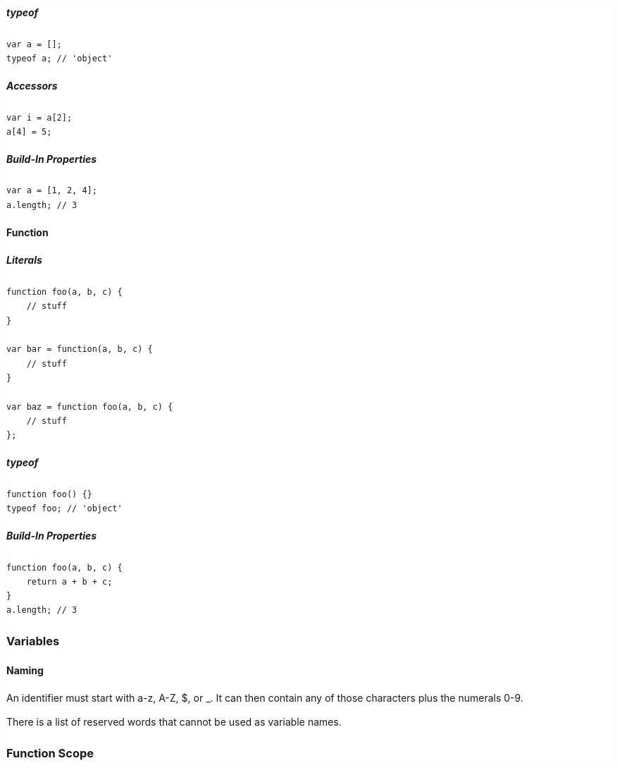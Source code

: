 ##### typeof

	var a = [];
	typeof a; // 'object'

##### Accessors

	var i = a[2];
	a[4] = 5;

##### Build-In Properties

	var a = [1, 2, 4];
	a.length; // 3


#### Function

##### Literals

	function foo(a, b, c) {
		// stuff
	}

	var bar = function(a, b, c) {
		// stuff
	}

	var baz = function foo(a, b, c) {
		// stuff
	};

##### typeof

	function foo() {}
	typeof foo; // 'object'

##### Build-In Properties

	function foo(a, b, c) {
		return a + b + c;
	}
	a.length; // 3


### Variables

#### Naming

An identifier must start with a-z, A-Z, $, or _. It can then contain any of those characters plus the numerals 0-9.

There is a list of reserved words that cannot be used as variable names.


### Function Scope

